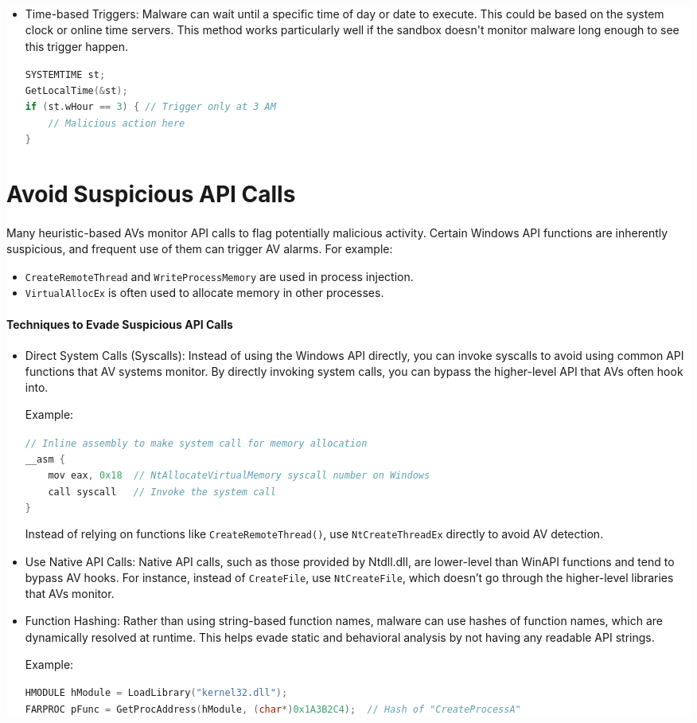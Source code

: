   ```cpp
  ```

- Time-based Triggers: 
  Malware can wait until a specific time of day or date to execute. This could be based on the system clock or online time servers. This method works particularly well if the sandbox doesn't monitor malware long enough to see this trigger happen.

  ```cpp
  SYSTEMTIME st;
  GetLocalTime(&st);
  if (st.wHour == 3) { // Trigger only at 3 AM
      // Malicious action here
  }
  ```

# Avoid Suspicious API Calls
Many heuristic-based AVs monitor API calls to flag potentially malicious activity. Certain Windows API functions are inherently suspicious, and frequent use of them can trigger AV alarms. For example:
- `CreateRemoteThread` and `WriteProcessMemory` are used in process injection.
- `VirtualAllocEx` is often used to allocate memory in other processes.

#### Techniques to Evade Suspicious API Calls

- Direct System Calls (Syscalls):
  Instead of using the Windows API directly, you can invoke syscalls to avoid using common API functions that AV systems monitor. By directly invoking system calls, you can bypass the higher-level API that AVs often hook into. 

  Example:
  ```cpp
  // Inline assembly to make system call for memory allocation
  __asm {
      mov eax, 0x18  // NtAllocateVirtualMemory syscall number on Windows
      call syscall   // Invoke the system call
  }
  ```

  Instead of relying on functions like `CreateRemoteThread()`, use `NtCreateThreadEx` directly to avoid AV detection.

- Use Native API Calls:
  Native API calls, such as those provided by Ntdll.dll, are lower-level than WinAPI functions and tend to bypass AV hooks. For instance, instead of `CreateFile`, use `NtCreateFile`, which doesn’t go through the higher-level libraries that AVs monitor.

- Function Hashing:
  Rather than using string-based function names, malware can use hashes of function names, which are dynamically resolved at runtime. This helps evade static and behavioral analysis by not having any readable API strings.

  Example:
  ```cpp
  HMODULE hModule = LoadLibrary("kernel32.dll");
  FARPROC pFunc = GetProcAddress(hModule, (char*)0x1A3B2C4);  // Hash of "CreateProcessA"
  ```
